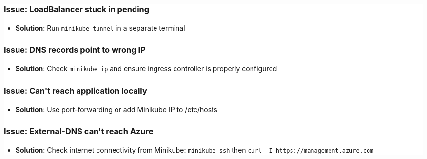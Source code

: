 ### Issue: LoadBalancer stuck in pending
- **Solution**: Run `minikube tunnel` in a separate terminal

### Issue: DNS records point to wrong IP
- **Solution**: Check `minikube ip` and ensure ingress controller is properly configured

### Issue: Can't reach application locally
- **Solution**: Use port-forwarding or add Minikube IP to /etc/hosts

### Issue: External-DNS can't reach Azure
- **Solution**: Check internet connectivity from Minikube: `minikube ssh` then `curl -I https://management.azure.com`